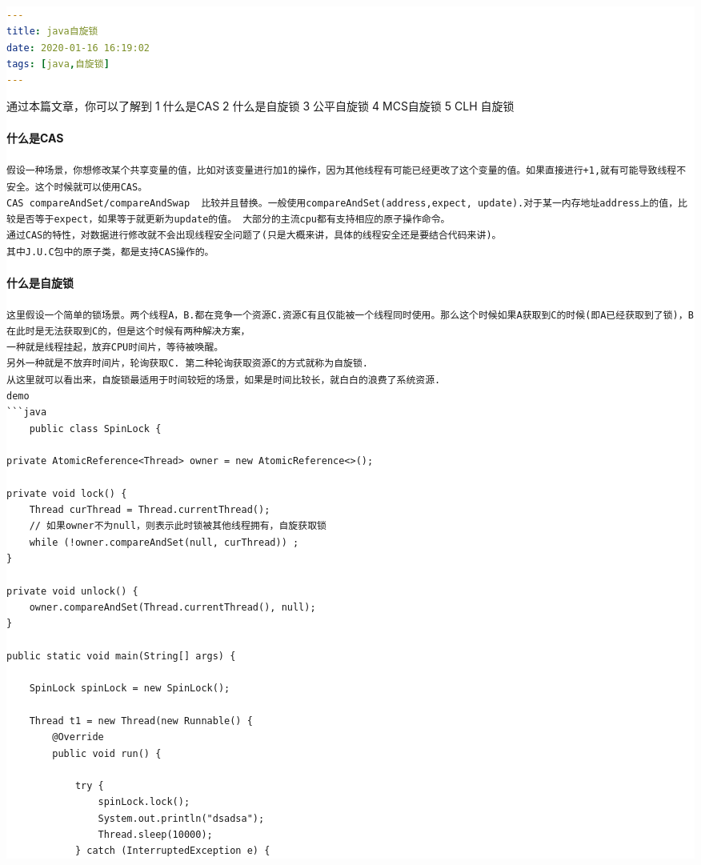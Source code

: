 ```yaml
---
title: java自旋锁
date: 2020-01-16 16:19:02
tags: [java,自旋锁]
---
```


通过本篇文章，你可以了解到
    1 什么是CAS
    2 什么是自旋锁
    3 公平自旋锁
    4 MCS自旋锁
    5 CLH 自旋锁




#### 什么是CAS
	假设一种场景，你想修改某个共享变量的值，比如对该变量进行加1的操作，因为其他线程有可能已经更改了这个变量的值。如果直接进行+1,就有可能导致线程不安全。这个时候就可以使用CAS。 
	CAS compareAndSet/compareAndSwap  比较并且替换。一般使用compareAndSet(address,expect, update).对于某一内存地址address上的值，比较是否等于expect，如果等于就更新为update的值。 大部分的主流cpu都有支持相应的原子操作命令。
	通过CAS的特性，对数据进行修改就不会出现线程安全问题了(只是大概来讲，具体的线程安全还是要结合代码来讲)。
	其中J.U.C包中的原子类，都是支持CAS操作的。
#### 什么是自旋锁
	这里假设一个简单的锁场景。两个线程A，B.都在竞争一个资源C.资源C有且仅能被一个线程同时使用。那么这个时候如果A获取到C的时候(即A已经获取到了锁)，B在此时是无法获取到C的，但是这个时候有两种解决方案，
	一种就是线程挂起，放弃CPU时间片，等待被唤醒。
	另外一种就是不放弃时间片，轮询获取C. 第二种轮询获取资源C的方式就称为自旋锁.
	从这里就可以看出来，自旋锁最适用于时间较短的场景，如果是时间比较长，就白白的浪费了系统资源.
	demo
	```java
		public class SpinLock {
	
	private AtomicReference<Thread> owner = new AtomicReference<>();
	
	private void lock() {
	    Thread curThread = Thread.currentThread();
	    // 如果owner不为null，则表示此时锁被其他线程拥有，自旋获取锁
	    while (!owner.compareAndSet(null, curThread)) ;
	}
	
	private void unlock() {
	    owner.compareAndSet(Thread.currentThread(), null);
	}
	
	public static void main(String[] args) {
	
	    SpinLock spinLock = new SpinLock();
	
	    Thread t1 = new Thread(new Runnable() {
	        @Override
	        public void run() {
	
	            try {
	                spinLock.lock();
	                System.out.println("dsadsa");
	                Thread.sleep(10000);
	            } catch (InterruptedException e) {
	